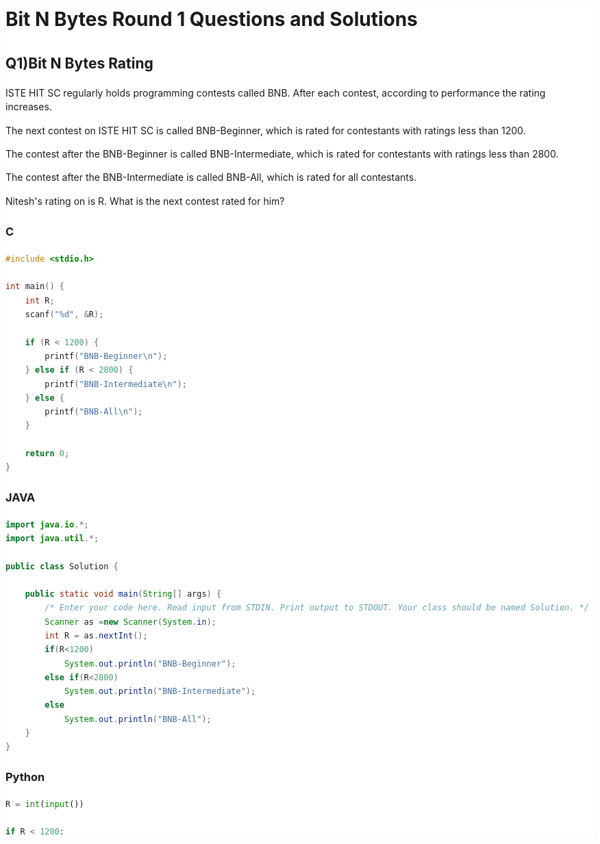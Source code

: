 # Bit N Bytes Round 1 Questions and Solutions

## Q1)Bit N Bytes Rating
ISTE HIT SC regularly holds programming contests called BNB. After each contest, according to performance the rating increases.

The next contest on ISTE HIT SC is called BNB-Beginner, which is rated for contestants with ratings less than 1200.

The contest after the BNB-Beginner is called BNB-Intermediate, which is rated for contestants with ratings less than 2800.

The contest after the BNB-Intermediate is called BNB-All, which is rated for all contestants.

Nitesh's rating on is R. What is the next contest rated for him?

### C

```c
#include <stdio.h>

int main() {
    int R;
    scanf("%d", &R);
    
    if (R < 1200) {
        printf("BNB-Beginner\n");
    } else if (R < 2800) {
        printf("BNB-Intermediate\n");
    } else {
        printf("BNB-All\n");
    }
    
    return 0;
}
```

### JAVA

```java
import java.io.*;
import java.util.*;

public class Solution {

    public static void main(String[] args) {
        /* Enter your code here. Read input from STDIN. Print output to STDOUT. Your class should be named Solution. */
        Scanner as =new Scanner(System.in);
        int R = as.nextInt();
        if(R<1200)
            System.out.println("BNB-Beginner");
        else if(R<2800)
            System.out.println("BNB-Intermediate");
        else
            System.out.println("BNB-All");
    }
}
```
### Python
```python
R = int(input())

if R < 1200:
```